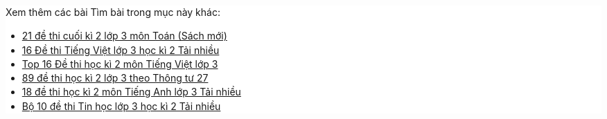 Xem thêm các bài Tìm bài trong mục này khác:
  * [21 đề thi cuối kì 2 lớp 3 môn Toán \(Sách mới\)](</bo-de-on-tap-cuoi-nam-toan-lop-3-88567>)
  * [16 Đề thi Tiếng Việt lớp 3 học kì 2 Tải nhiều](</8-de-on-tap-hoc-ki-2-mon-tieng-viet-lop-3-88851>)
  * [Top 16 Đề thi học kì 2 môn Tiếng Việt lớp 3](</de-thi-hoc-ki-2-mon-tieng-viet-lop-3-nam-2018-2019-theo-thong-tu-22-168516>)
  * [89 đề thi học kì 2 lớp 3 theo Thông tư 27](</bo-de-thi-hoc-ki-2-lop-3-nam-2017-2018-theo-thong-tu-22-6395>)
  * [18 đề thi học kì 2 môn Tiếng Anh lớp 3 Tải nhiều](</15-de-thi-hoc-ky-2-mon-tieng-anh-lop-3-co-dap-an-122272>)
  * [Bộ 10 đề thi Tin học lớp 3 học kì 2 Tải nhiều](</bo-de-thi-hoc-ki-2-lop-3-mon-tin-hoc-nam-hoc-2018-2019-169354>)

